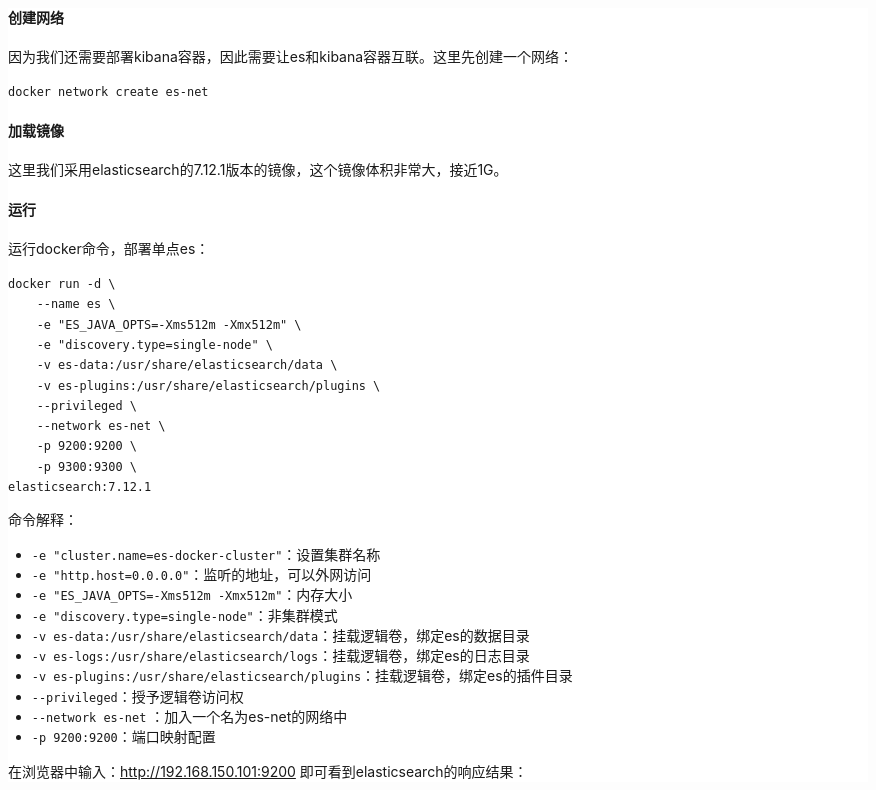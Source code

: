 #### 创建网络

因为我们还需要部署kibana容器，因此需要让es和kibana容器互联。这里先创建一个网络：

```
docker network create es-net
```

#### 加载镜像

这里我们采用elasticsearch的7.12.1版本的镜像，这个镜像体积非常大，接近1G。

#### 运行

运行docker命令，部署单点es：

```
docker run -d \
	--name es \
    -e "ES_JAVA_OPTS=-Xms512m -Xmx512m" \
    -e "discovery.type=single-node" \
    -v es-data:/usr/share/elasticsearch/data \
    -v es-plugins:/usr/share/elasticsearch/plugins \
    --privileged \
    --network es-net \
    -p 9200:9200 \
    -p 9300:9300 \
elasticsearch:7.12.1
```

命令解释：

* `-e "cluster.name=es-docker-cluster"`：设置集群名称
* `-e "http.host=0.0.0.0"`：监听的地址，可以外网访问
* `-e "ES_JAVA_OPTS=-Xms512m -Xmx512m"`：内存大小
* `-e "discovery.type=single-node"`：非集群模式
* `-v es-data:/usr/share/elasticsearch/data`：挂载逻辑卷，绑定es的数据目录
* `-v es-logs:/usr/share/elasticsearch/logs`：挂载逻辑卷，绑定es的日志目录
* `-v es-plugins:/usr/share/elasticsearch/plugins`：挂载逻辑卷，绑定es的插件目录
* `--privileged`：授予逻辑卷访问权
* `--network es-net` ：加入一个名为es-net的网络中
* `-p 9200:9200`：端口映射配置

在浏览器中输入：http://192.168.150.101:9200 即可看到elasticsearch的响应结果：
